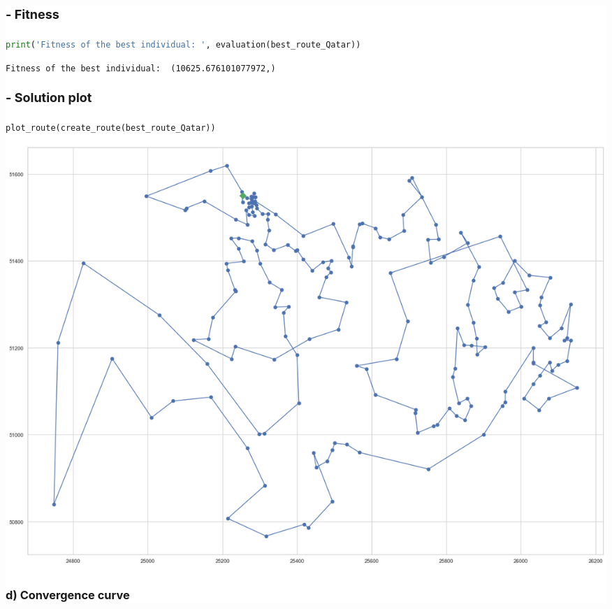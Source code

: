 

#### <font size="4">- Fitness</font>


```python
print('Fitness of the best individual: ', evaluation(best_route_Qatar))
```

    Fitness of the best individual:  (10625.676101077972,)
    

#### <font size="4">- Solution plot</font>


```python
plot_route(create_route(best_route_Qatar))
```


![png](output_28_0.png)


### d) Convergence curve

